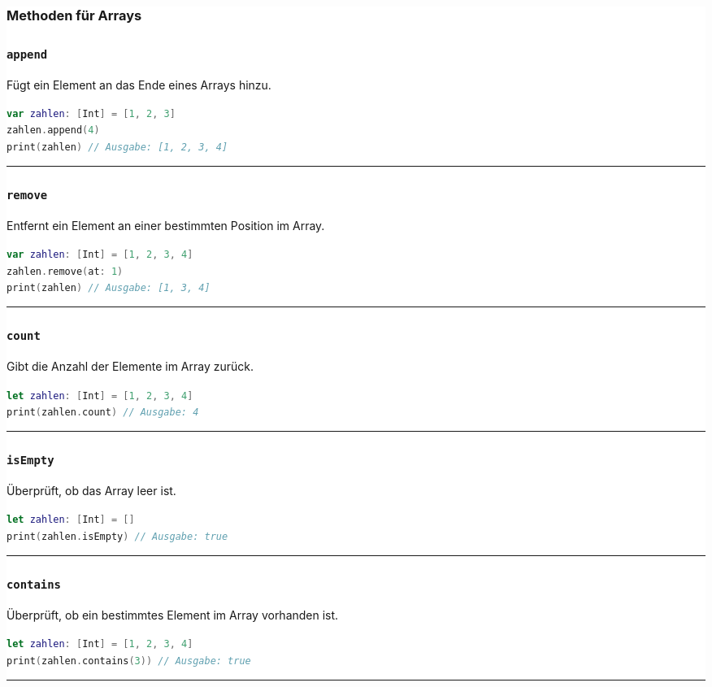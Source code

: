 
### Methoden für Arrays

### `append`

Fügt ein Element an das Ende eines Arrays hinzu.

```swift
var zahlen: [Int] = [1, 2, 3]
zahlen.append(4)
print(zahlen) // Ausgabe: [1, 2, 3, 4]
```

---

### `remove`

Entfernt ein Element an einer bestimmten Position im Array.

```swift
var zahlen: [Int] = [1, 2, 3, 4]
zahlen.remove(at: 1)
print(zahlen) // Ausgabe: [1, 3, 4]
```

---

### `count`

Gibt die Anzahl der Elemente im Array zurück.

```swift
let zahlen: [Int] = [1, 2, 3, 4]
print(zahlen.count) // Ausgabe: 4
```

---

### `isEmpty`

Überprüft, ob das Array leer ist.

```swift
let zahlen: [Int] = []
print(zahlen.isEmpty) // Ausgabe: true
```

---

### `contains`

Überprüft, ob ein bestimmtes Element im Array vorhanden ist.

```swift
let zahlen: [Int] = [1, 2, 3, 4]
print(zahlen.contains(3)) // Ausgabe: true
```

---